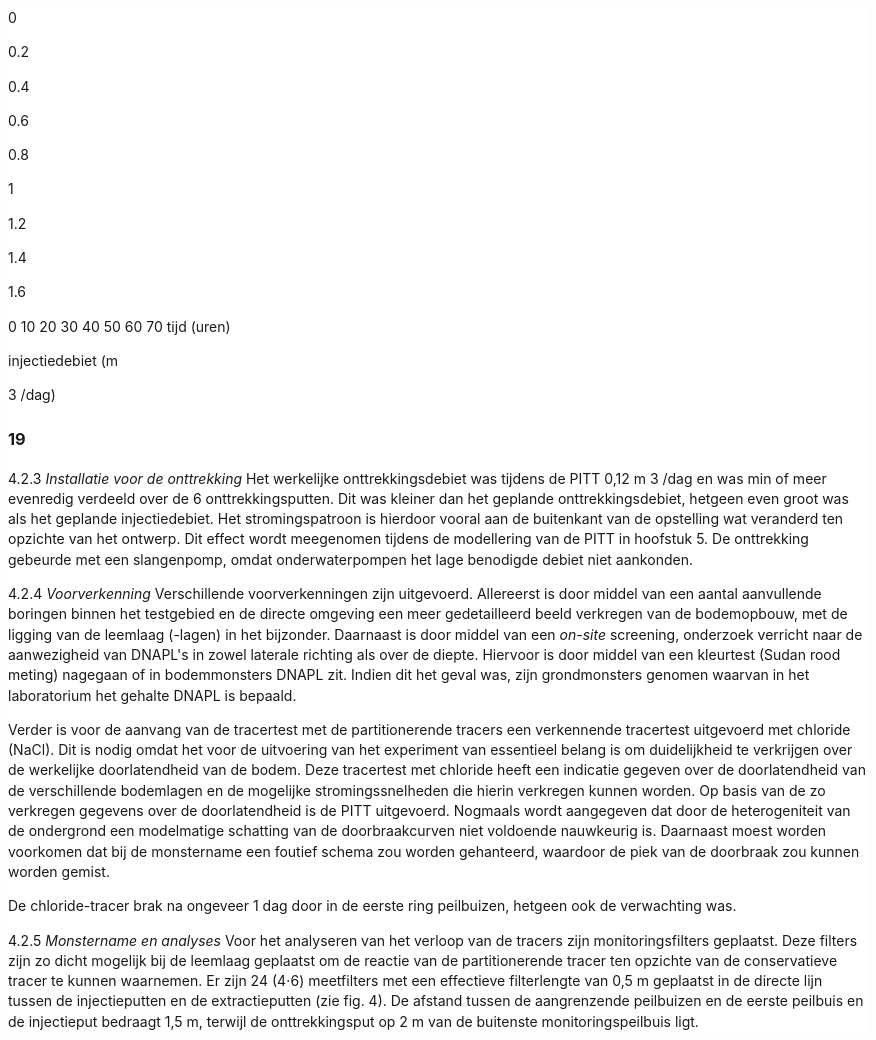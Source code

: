  0 

 0.2 

 0.4 

 0.6 

 0.8 

 1 

 1.2 

 1.4 

 1.6 

 0 10 20 30 40 50 60 70 tijd (uren) 

 injectiedebiet (m 

 3 /dag) 


### 19 

4.2.3 _Installatie voor de onttrekking_ Het werkelijke onttrekkingsdebiet was tijdens de PITT 0,12 m 3 /dag en was min of meer evenredig verdeeld over de 6 onttrekkingsputten. Dit was kleiner dan het geplande onttrekkingsdebiet, hetgeen even groot was als het geplande injectiedebiet. Het stromingspatroon is hierdoor vooral aan de buitenkant van de opstelling wat veranderd ten opzichte van het ontwerp. Dit effect wordt meegenomen tijdens de modellering van de PITT in hoofstuk 5. De onttrekking gebeurde met een slangenpomp, omdat onderwaterpompen het lage benodigde debiet niet aankonden. 

4.2.4 _Voorverkenning_ Verschillende voorverkenningen zijn uitgevoerd. Allereerst is door middel van een aantal aanvullende boringen binnen het testgebied en de directe omgeving een meer gedetailleerd beeld verkregen van de bodemopbouw, met de ligging van de leemlaag (-lagen) in het bijzonder. Daarnaast is door middel van een _on-site_ screening, onderzoek verricht naar de aanwezigheid van DNAPL's in zowel laterale richting als over de diepte. Hiervoor is door middel van een kleurtest (Sudan rood meting) nagegaan of in bodemmonsters DNAPL zit. Indien dit het geval was, zijn grondmonsters genomen waarvan in het laboratorium het gehalte DNAPL is bepaald. 

Verder is voor de aanvang van de tracertest met de partitionerende tracers een verkennende tracertest uitgevoerd met chloride (NaCl). Dit is nodig omdat het voor de uitvoering van het experiment van essentieel belang is om duidelijkheid te verkrijgen over de werkelijke doorlatendheid van de bodem. Deze tracertest met chloride heeft een indicatie gegeven over de doorlatendheid van de verschillende bodemlagen en de mogelijke stromingssnelheden die hierin verkregen kunnen worden. Op basis van de zo verkregen gegevens over de doorlatendheid is de PITT uitgevoerd. Nogmaals wordt aangegeven dat door de heterogeniteit van de ondergrond een modelmatige schatting van de doorbraakcurven niet voldoende nauwkeurig is. Daarnaast moest worden voorkomen dat bij de monstername een foutief schema zou worden gehanteerd, waardoor de piek van de doorbraak zou kunnen worden gemist. 

De chloride-tracer brak na ongeveer 1 dag door in de eerste ring peilbuizen, hetgeen ook de verwachting was. 

4.2.5 _Monstername en analyses_ Voor het analyseren van het verloop van de tracers zijn monitoringsfilters geplaatst. Deze filters zijn zo dicht mogelijk bij de leemlaag geplaatst om de reactie van de partitionerende tracer ten opzichte van de conservatieve tracer te kunnen waarnemen. Er zijn 24 (4⋅6) meetfilters met een effectieve filterlengte van 0,5 m geplaatst in de directe lijn tussen de injectieputten en de extractieputten (zie fig. 4). De afstand tussen de aangrenzende peilbuizen en de eerste peilbuis en de injectieput bedraagt 1,5 m, terwijl de onttrekkingsput op 2 m van de buitenste monitoringspeilbuis ligt. 

